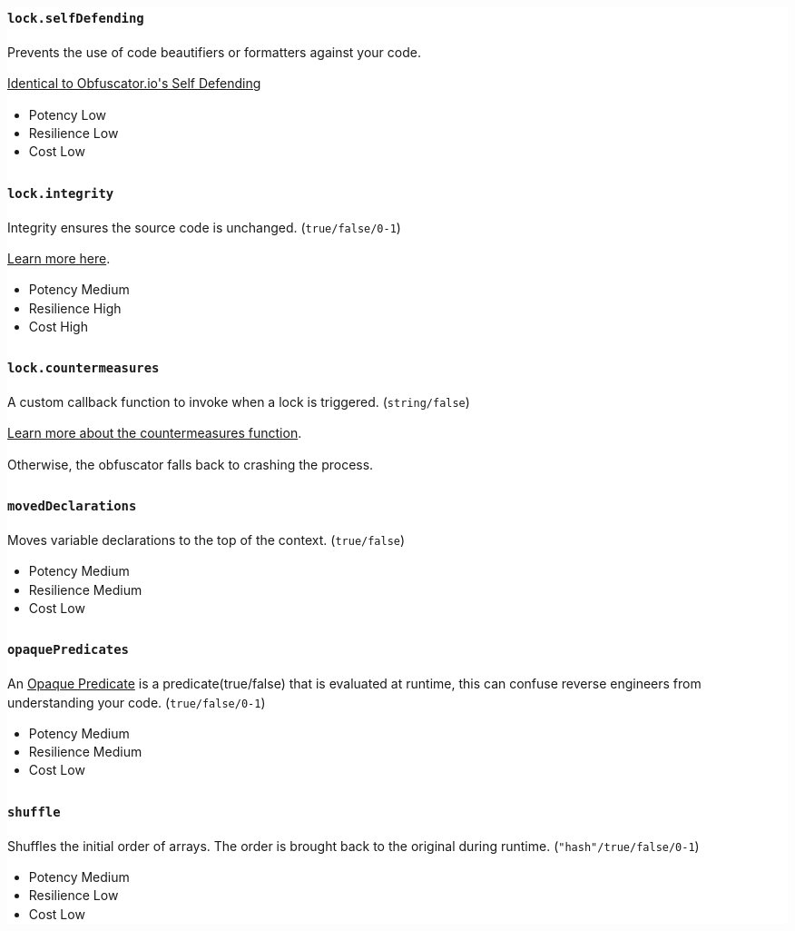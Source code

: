 ### `lock.selfDefending`

Prevents the use of code beautifiers or formatters against your code.

[Identical to Obfuscator.io's Self Defending](https://github.com/javascript-obfuscator/javascript-obfuscator#selfdefending)

- Potency Low
- Resilience Low
- Cost Low

### `lock.integrity`

Integrity ensures the source code is unchanged. (`true/false/0-1`)

[Learn more here](https://github.com/MichaelXF/js-confuser/blob/master/Integrity.md).

- Potency Medium
- Resilience High
- Cost High

### `lock.countermeasures`

A custom callback function to invoke when a lock is triggered. (`string/false`)

[Learn more about the countermeasures function](https://github.com/MichaelXF/js-confuser/blob/master/Countermeasures.md).

Otherwise, the obfuscator falls back to crashing the process.

### `movedDeclarations`

Moves variable declarations to the top of the context. (`true/false`)

- Potency Medium
- Resilience Medium
- Cost Low

### `opaquePredicates`

An [Opaque Predicate](https://en.wikipedia.org/wiki/Opaque_predicate) is a predicate(true/false) that is evaluated at runtime, this can confuse reverse engineers from understanding your code. (`true/false/0-1`)

- Potency Medium
- Resilience Medium
- Cost Low

### `shuffle`

Shuffles the initial order of arrays. The order is brought back to the original during runtime. (`"hash"/true/false/0-1`)

- Potency Medium
- Resilience Low
- Cost Low
